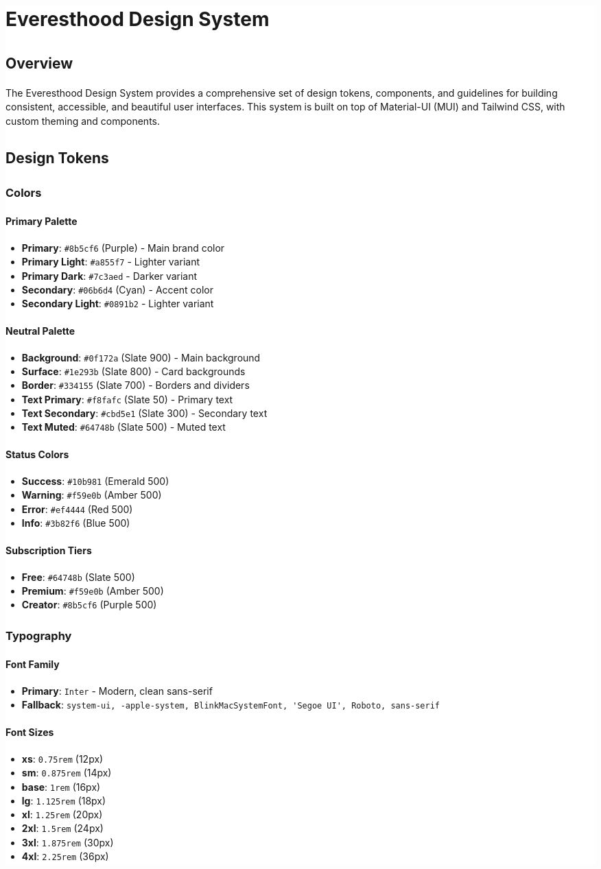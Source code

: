 # Everesthood Design System

## Overview

The Everesthood Design System provides a comprehensive set of design tokens, components, and guidelines for building consistent, accessible, and beautiful user interfaces. This system is built on top of Material-UI (MUI) and Tailwind CSS, with custom theming and components.

## Design Tokens

### Colors

#### Primary Palette
- **Primary**: `#8b5cf6` (Purple) - Main brand color
- **Primary Light**: `#a855f7` - Lighter variant
- **Primary Dark**: `#7c3aed` - Darker variant
- **Secondary**: `#06b6d4` (Cyan) - Accent color
- **Secondary Light**: `#0891b2` - Lighter variant

#### Neutral Palette
- **Background**: `#0f172a` (Slate 900) - Main background
- **Surface**: `#1e293b` (Slate 800) - Card backgrounds
- **Border**: `#334155` (Slate 700) - Borders and dividers
- **Text Primary**: `#f8fafc` (Slate 50) - Primary text
- **Text Secondary**: `#cbd5e1` (Slate 300) - Secondary text
- **Text Muted**: `#64748b` (Slate 500) - Muted text

#### Status Colors
- **Success**: `#10b981` (Emerald 500)
- **Warning**: `#f59e0b` (Amber 500)
- **Error**: `#ef4444` (Red 500)
- **Info**: `#3b82f6` (Blue 500)

#### Subscription Tiers
- **Free**: `#64748b` (Slate 500)
- **Premium**: `#f59e0b` (Amber 500)
- **Creator**: `#8b5cf6` (Purple 500)

### Typography

#### Font Family
- **Primary**: `Inter` - Modern, clean sans-serif
- **Fallback**: `system-ui, -apple-system, BlinkMacSystemFont, 'Segoe UI', Roboto, sans-serif`

#### Font Sizes
- **xs**: `0.75rem` (12px)
- **sm**: `0.875rem` (14px)
- **base**: `1rem` (16px)
- **lg**: `1.125rem` (18px)
- **xl**: `1.25rem` (20px)
- **2xl**: `1.5rem` (24px)
- **3xl**: `1.875rem` (30px)
- **4xl**: `2.25rem` (36px)
